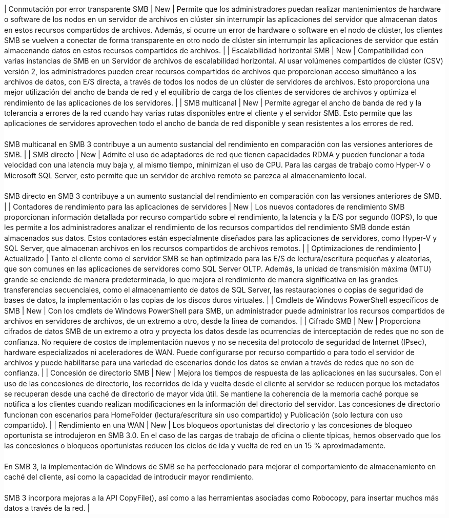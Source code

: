 | Conmutación por error transparente SMB     |   New    | Permite que los administradores puedan realizar mantenimientos de hardware o software de los nodos en un servidor de archivos en clúster sin interrumpir las aplicaciones del servidor que almacenan datos en estos recursos compartidos de archivos. Además, si ocurre un error de hardware o software en el nodo de clúster, los clientes SMB se vuelven a conectar de forma transparente en otro nodo de clúster sin interrumpir las aplicaciones de servidor que están almacenando datos en estos recursos compartidos de archivos.        |
| Escalabilidad horizontal SMB     |   New      | Compatibilidad con varias instancias de SMB en un Servidor de archivos de escalabilidad horizontal. Al usar volúmenes compartidos de clúster (CSV) versión 2, los administradores pueden crear recursos compartidos de archivos que proporcionan acceso simultáneo a los archivos de datos, con E/S directa, a través de todos los nodos de un clúster de servidores de archivos. Esto proporciona una mejor utilización del ancho de banda de red y el equilibrio de carga de los clientes de servidores de archivos y optimiza el rendimiento de las aplicaciones de los servidores.  |
| SMB multicanal     |   New      |  Permite agregar el ancho de banda de red y la tolerancia a errores de la red cuando hay varias rutas disponibles entre el cliente y el servidor SMB. Esto permite que las aplicaciones de servidores aprovechen todo el ancho de banda de red disponible y sean resistentes a los errores de red.<br><br>SMB multicanal en SMB 3 contribuye a un aumento sustancial del rendimiento en comparación con las versiones anteriores de SMB. |
| SMB directo     |   New      | Admite el uso de adaptadores de red que tienen capacidades RDMA y pueden funcionar a toda velocidad con una latencia muy baja y, al mismo tiempo, minimizan el uso de CPU. Para las cargas de trabajo como Hyper-V o Microsoft SQL Server, esto permite que un servidor de archivo remoto se parezca al almacenamiento local.<br><br>SMB directo en SMB 3 contribuye a un aumento sustancial del rendimiento en comparación con las versiones anteriores de SMB.  |
| Contadores de rendimiento para las aplicaciones de servidores     |   New      |  Los nuevos contadores de rendimiento SMB proporcionan información detallada por recurso compartido sobre el rendimiento, la latencia y la E/S por segundo (IOPS), lo que les permite a los administradores analizar el rendimiento de los recursos compartidos del rendimiento SMB donde están almacenados sus datos. Estos contadores están especialmente diseñados para las aplicaciones de servidores, como Hyper-V y SQL Server, que almacenan archivos en los recursos compartidos de archivos remotos.      |
| Optimizaciones de rendimiento    |  Actualizado   | Tanto el cliente como el servidor SMB se han optimizado para las E/S de lectura/escritura pequeñas y aleatorias, que son comunes en las aplicaciones de servidores como SQL Server OLTP. Además, la unidad de transmisión máxima (MTU) grande se enciende de manera predeterminada, lo que mejora el rendimiento de manera significativa en las grandes transferencias secuenciales, como el almacenamiento de datos de SQL Server, las restauraciones o copias de seguridad de bases de datos, la implementación o las copias de los discos duros virtuales. |
| Cmdlets de Windows PowerShell específicos de SMB     |   New      |  Con los cmdlets de Windows PowerShell para SMB, un administrador puede administrar los recursos compartidos de archivos en servidores de archivos, de un extremo a otro, desde la línea de comandos.   |
| Cifrado SMB     |   New      | Proporciona cifrados de datos SMB de un extremo a otro y proyecta los datos desde las ocurrencias de interceptación de redes que no son de confianza. No requiere de costos de implementación nuevos y no se necesita del protocolo de seguridad de Internet (IPsec), hardware especializados ni aceleradores de WAN. Puede configurarse por recurso compartido o para todo el servidor de archivos y puede habilitarse para una variedad de escenarios donde los datos se envían a través de redes que no son de confianza. |
| Concesión de directorio SMB     |  New | Mejora los tiempos de respuesta de las aplicaciones en las sucursales. Con el uso de las concesiones de directorio, los recorridos de ida y vuelta desde el cliente al servidor se reducen porque los metadatos se recuperan desde una caché de directorio de mayor vida útil. Se mantiene la coherencia de la memoria caché porque se notifica a los clientes cuando realizan modificaciones en la información del directorio del servidor. Las concesiones de directorio funcionan con escenarios para HomeFolder (lectura/escritura sin uso compartido) y Publicación (solo lectura con uso compartido).    |
| Rendimiento en una WAN   | New   | Los bloqueos oportunistas del directorio y las concesiones de bloqueo oportunista se introdujeron en SMB 3.0. En el caso de las cargas de trabajo de oficina o cliente típicas, hemos observado que los las concesiones o bloqueos oportunistas reducen los ciclos de ida y vuelta de red en un 15 % aproximadamente.<br><br>En SMB 3, la implementación de Windows de SMB se ha perfeccionado para mejorar el comportamiento de almacenamiento en caché del cliente, así como la capacidad de introducir mayor rendimiento.<br><br>SMB 3 incorpora mejoras a la API CopyFile(), así como a las herramientas asociadas como Robocopy, para insertar muchos más datos a través de la red. |